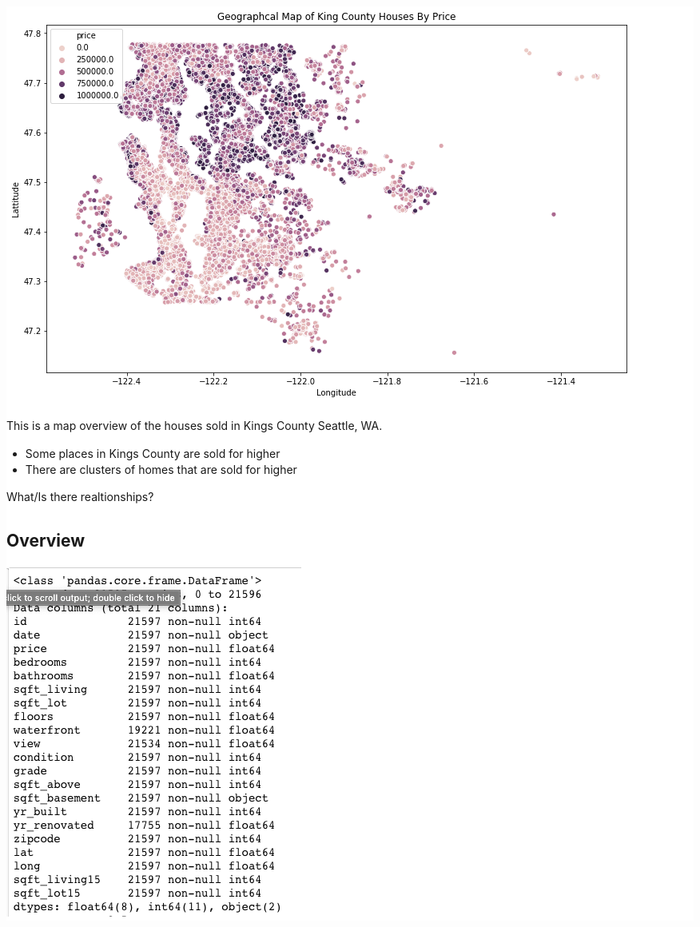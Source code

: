 ![map_price.png](Images/map_price.png)

This is a map overview of the houses sold in Kings County Seattle, WA.
* Some places in Kings County are sold for higher
* There are clusters of homes that are sold for higher 

What/Is there realtionships?


## Overview

![Screen%20Shot%202020-02-16%20at%204.57.33%20PM.png](Images/Screen%20Shot%202020-02-16%20at%204.57.33%20PM.png)
